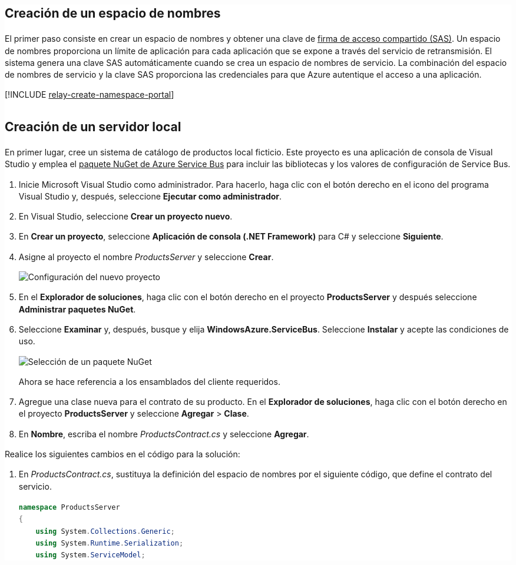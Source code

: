## <a name="create-a-namespace"></a>Creación de un espacio de nombres

El primer paso consiste en crear un espacio de nombres y obtener una clave de [firma de acceso compartido (SAS)](../service-bus-messaging/service-bus-sas.md). Un espacio de nombres proporciona un límite de aplicación para cada aplicación que se expone a través del servicio de retransmisión. El sistema genera una clave SAS automáticamente cuando se crea un espacio de nombres de servicio. La combinación del espacio de nombres de servicio y la clave SAS proporciona las credenciales para que Azure autentique el acceso a una aplicación.

[!INCLUDE [relay-create-namespace-portal](./includes/relay-create-namespace-portal.md)]

## <a name="create-an-on-premises-server"></a>Creación de un servidor local

En primer lugar, cree un sistema de catálogo de productos local ficticio.  Este proyecto es una aplicación de consola de Visual Studio y emplea el [paquete NuGet de Azure Service Bus](https://www.nuget.org/packages/WindowsAzure.ServiceBus/) para incluir las bibliotecas y los valores de configuración de Service Bus. <a name="create-the-project"></a>

1. Inicie Microsoft Visual Studio como administrador. Para hacerlo, haga clic con el botón derecho en el icono del programa Visual Studio y, después, seleccione **Ejecutar como administrador**.
1. En Visual Studio, seleccione **Crear un proyecto nuevo**.
1. En **Crear un proyecto**, seleccione **Aplicación de consola (.NET Framework)** para C# y seleccione **Siguiente**.
1. Asigne al proyecto el nombre *ProductsServer* y seleccione **Crear**.

   ![Configuración del nuevo proyecto][11]

1. En el **Explorador de soluciones**, haga clic con el botón derecho en el proyecto **ProductsServer** y después seleccione **Administrar paquetes NuGet**.
1. Seleccione **Examinar** y, después, busque y elija **WindowsAzure.ServiceBus**. Seleccione **Instalar** y acepte las condiciones de uso.

   ![Selección de un paquete NuGet][13]

   Ahora se hace referencia a los ensamblados del cliente requeridos.

1. Agregue una clase nueva para el contrato de su producto. En el **Explorador de soluciones**, haga clic con el botón derecho en el proyecto **ProductsServer** y seleccione **Agregar** > **Clase**.
1. En **Nombre**, escriba el nombre *ProductsContract.cs* y seleccione **Agregar**.

Realice los siguientes cambios en el código para la solución:

1. En *ProductsContract.cs*, sustituya la definición del espacio de nombres por el siguiente código, que define el contrato del servicio.

    ```csharp
    namespace ProductsServer
    {
        using System.Collections.Generic;
        using System.Runtime.Serialization;
        using System.ServiceModel;


[0]: ./media/service-bus-dotnet-hybrid-app-using-service-bus-relay/hybrid.png
[1]: ./media/service-bus-dotnet-hybrid-app-using-service-bus-relay/run-web-app.png
[NuGet]: https://nuget.org
[11]: ./media/service-bus-dotnet-hybrid-app-using-service-bus-relay/configure-productsserver.png
[13]: ./media/service-bus-dotnet-hybrid-app-using-service-bus-relay/install-nuget-service-bus-productsserver.png
[15]: ./media/service-bus-dotnet-hybrid-app-using-service-bus-relay/hy-web-2.png
[16]: ./media/service-bus-dotnet-hybrid-app-using-service-bus-relay/choose-web-application-template.png
[17]: ./media/service-bus-dotnet-hybrid-app-using-service-bus-relay/add-class-productsportal.png
[18]: ./media/service-bus-dotnet-hybrid-app-using-service-bus-relay/change-authentication.png
[9]: ./media/service-bus-dotnet-hybrid-app-using-service-bus-relay/web-publish-activity.png
[10]: ./media/service-bus-dotnet-hybrid-app-using-service-bus-relay/run-web-app-locally.png
[21]: ./media/service-bus-dotnet-hybrid-app-using-service-bus-relay/run-web-app-locally-no-content.png
[24]: ./media/service-bus-dotnet-hybrid-app-using-service-bus-relay/add-existing-item-link.png
[25]: ./media/service-bus-dotnet-hybrid-app-using-service-bus-relay/hy-web-13.png
[26]: ./media/service-bus-dotnet-hybrid-app-using-service-bus-relay/hy-web-14.png
[27]: ./media/service-bus-dotnet-hybrid-app-using-service-bus-relay/launch-app-as-web-app.png
[36]: ./media/service-bus-dotnet-hybrid-app-using-service-bus-relay/App2.png
[37]: ./media/service-bus-dotnet-hybrid-app-using-service-bus-relay/hy-service1.png
[38]: ./media/service-bus-dotnet-hybrid-app-using-service-bus-relay/hy-service2.png
[41]: ./media/service-bus-dotnet-hybrid-app-using-service-bus-relay/getting-started-multi-tier-40.png
[43]: ./media/service-bus-dotnet-hybrid-app-using-service-bus-relay/getting-started-hybrid-43.png